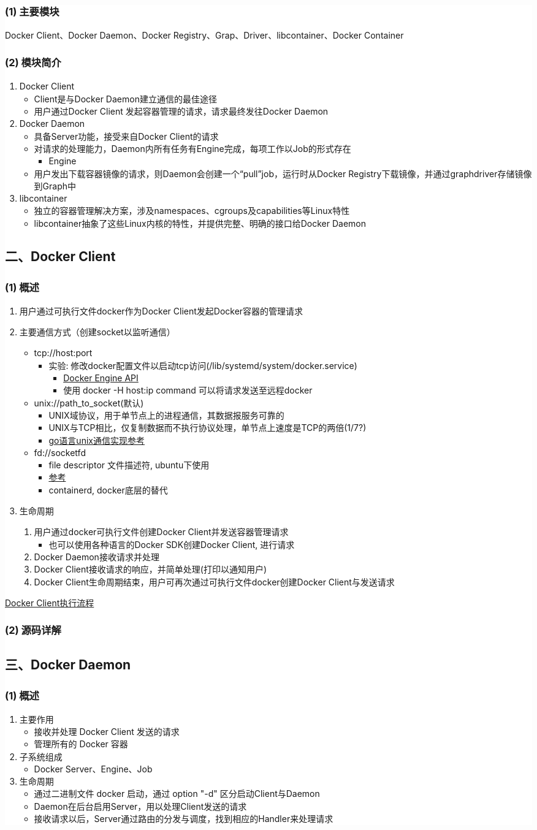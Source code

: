 ### (1) 主要模块
Docker Client、Docker Daemon、Docker Registry、Grap、Driver、libcontainer、Docker  Container
### (2) 模块简介
1. Docker Client
   - Client是与Docker Daemon建立通信的最佳途径
   - 用户通过Docker Client 发起容器管理的请求，请求最终发往Docker Daemon
2. Docker Daemon
   - 具备Server功能，接受来自Docker Client的请求
   - 对请求的处理能力，Daemon内所有任务有Engine完成，每项工作以Job的形式存在
      - Engine
   - 用户发出下载容器镜像的请求，则Daemon会创建一个“pull”job，运行时从Docker Registry下载镜像，并通过graphdriver存储镜像到Graph中
3. libcontainer
   - 独立的容器管理解决方案，涉及namespaces、cgroups及capabilities等Linux特性
   - libcontainer抽象了这些Linux内核的特性，并提供完整、明确的接口给Docker Daemon

## 二、Docker Client
### (1) 概述
1. 用户通过可执行文件docker作为Docker Client发起Docker容器的管理请求
2. 主要通信方式（创建socket以监听通信）
   - tcp://host:port
      - 实验: 修改docker配置文件以启动tcp访问(/lib/systemd/system/docker.service)
         - [Docker Engine API](https://docs.docker.com/engine/api/v1.41/)
         - 使用 docker -H host:ip command 可以将请求发送至远程docker
   - unix://path_to_socket(默认)
     - UNIX域协议，用于单节点上的进程通信，其数据报服务可靠的
     - UNIX与TCP相比，仅复制数据而不执行协议处理，单节点上速度是TCP的两倍(1/7?)
     - [go语言unix通信实现参考](https://blog.csdn.net/qq_33399567/article/details/107691339)
   - fd://socketfd 
      - file descriptor 文件描述符, ubuntu下使用
      - [参考](https://www.jianshu.com/p/45e944a53152)
      - containerd, docker底层的替代

1. 生命周期
   1. 用户通过docker可执行文件创建Docker Client并发送容器管理请求
      - 也可以使用各种语言的Docker SDK创建Docker Client, 进行请求
   2. Docker Daemon接收请求并处理
   3. Docker Client接收请求的响应，并简单处理(打印以通知用户)
   4. Docker Client生命周期结束，用户可再次通过可执行文件docker创建Docker Client与发送请求

[Docker Client执行流程](https://www.cnblogs.com/davidwang456/articles/9579573.html)

### (2) 源码详解

## 三、Docker Daemon
### (1) 概述
1. 主要作用
   - 接收并处理 Docker Client 发送的请求
   - 管理所有的 Docker 容器
2. 子系统组成
   - Docker Server、Engine、Job
3. 生命周期
   - 通过二进制文件 docker 启动，通过 option "-d" 区分启动Client与Daemon
   - Daemon在后台启用Server，用以处理Client发送的请求
   - 接收请求以后，Server通过路由的分发与调度，找到相应的Handler来处理请求

